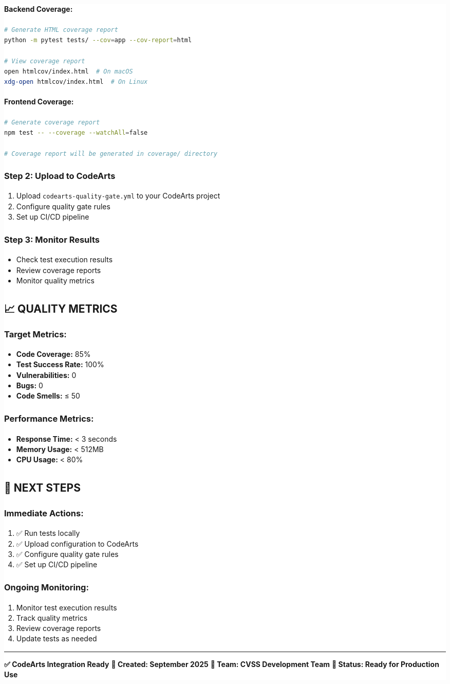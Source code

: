 #### **Backend Coverage:**
```bash
# Generate HTML coverage report
python -m pytest tests/ --cov=app --cov-report=html

# View coverage report
open htmlcov/index.html  # On macOS
xdg-open htmlcov/index.html  # On Linux
```

#### **Frontend Coverage:**
```bash
# Generate coverage report
npm test -- --coverage --watchAll=false

# Coverage report will be generated in coverage/ directory
```

### **Step 2: Upload to CodeArts**
1. Upload `codearts-quality-gate.yml` to your CodeArts project
2. Configure quality gate rules
3. Set up CI/CD pipeline

### **Step 3: Monitor Results**
- Check test execution results
- Review coverage reports
- Monitor quality metrics

## 📈 **QUALITY METRICS**

### **Target Metrics:**
- **Code Coverage:** 85%
- **Test Success Rate:** 100%
- **Vulnerabilities:** 0
- **Bugs:** 0
- **Code Smells:** ≤ 50

### **Performance Metrics:**
- **Response Time:** < 3 seconds
- **Memory Usage:** < 512MB
- **CPU Usage:** < 80%

## 🎯 **NEXT STEPS**

### **Immediate Actions:**
1. ✅ Run tests locally
2. ✅ Upload configuration to CodeArts
3. ✅ Configure quality gate rules
4. ✅ Set up CI/CD pipeline

### **Ongoing Monitoring:**
1. Monitor test execution results
2. Track quality metrics
3. Review coverage reports
4. Update tests as needed

---

**✅ CodeArts Integration Ready**
**📅 Created: September 2025**
**👥 Team: CVSS Development Team**
**🎯 Status: Ready for Production Use**
